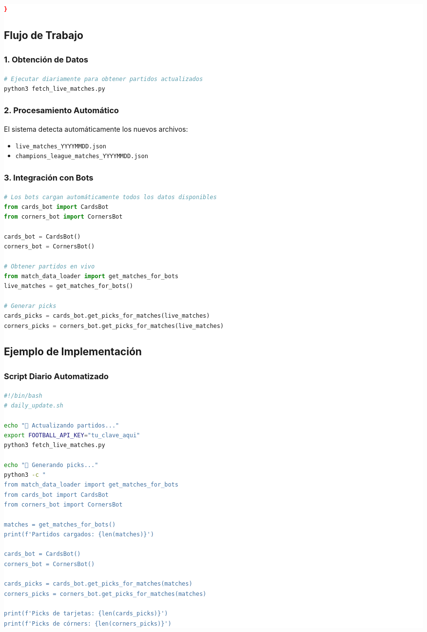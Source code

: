 ```json
}
```

## Flujo de Trabajo

### 1. Obtención de Datos
```bash
# Ejecutar diariamente para obtener partidos actualizados
python3 fetch_live_matches.py
```

### 2. Procesamiento Automático
El sistema detecta automáticamente los nuevos archivos:
- `live_matches_YYYYMMDD.json`
- `champions_league_matches_YYYYMMDD.json`

### 3. Integración con Bots
```python
# Los bots cargan automáticamente todos los datos disponibles
from cards_bot import CardsBot
from corners_bot import CornersBot

cards_bot = CardsBot()
corners_bot = CornersBot()

# Obtener partidos en vivo
from match_data_loader import get_matches_for_bots
live_matches = get_matches_for_bots()

# Generar picks
cards_picks = cards_bot.get_picks_for_matches(live_matches)
corners_picks = corners_bot.get_picks_for_matches(live_matches)
```

## Ejemplo de Implementación

### Script Diario Automatizado
```bash
#!/bin/bash
# daily_update.sh

echo "🔄 Actualizando partidos..."
export FOOTBALL_API_KEY="tu_clave_aqui"
python3 fetch_live_matches.py

echo "🤖 Generando picks..."
python3 -c "
from match_data_loader import get_matches_for_bots
from cards_bot import CardsBot
from corners_bot import CornersBot

matches = get_matches_for_bots()
print(f'Partidos cargados: {len(matches)}')

cards_bot = CardsBot()
corners_bot = CornersBot()

cards_picks = cards_bot.get_picks_for_matches(matches)
corners_picks = corners_bot.get_picks_for_matches(matches)

print(f'Picks de tarjetas: {len(cards_picks)}')
print(f'Picks de córners: {len(corners_picks)}')
```